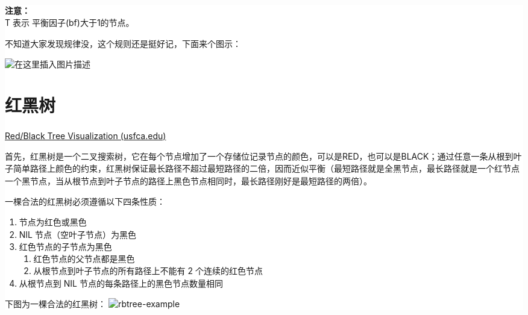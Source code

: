 **注意：**  
T 表示 平衡因子(bf)大于1的节点。

  

不知道大家发现规律没，这个规则还是挺好记，下面来个图示：

![在这里插入图片描述](https://img-blog.csdnimg.cn/20190823133444314.png)


# 红黑树

[Red/Black Tree Visualization (usfca.edu)](https://www.cs.usfca.edu/~galles/visualization/RedBlack.html)

首先，红黑树是一个二叉搜索树，它在每个节点增加了一个存储位记录节点的颜色，可以是RED，也可以是BLACK；通过任意一条从根到叶子简单路径上颜色的约束，红黑树保证最长路径不超过最短路径的二倍，因而近似平衡（最短路径就是全黑节点，最长路径就是一个红节点一个黑节点，当从根节点到叶子节点的路径上黑色节点相同时，最长路径刚好是最短路径的两倍）。

一棵合法的红黑树必须遵循以下四条性质：

1. 节点为红色或黑色
2. NIL 节点（空叶子节点）为黑色
3. 红色节点的子节点为黑色
	1. 红色节点的父节点都是黑色
	2. 从根节点到叶子节点的所有路径上不能有 2 个连续的红色节点
5. 从根节点到 NIL 节点的每条路径上的黑色节点数量相同

下图为一棵合法的红黑树：
![rbtree-example](https://oi-wiki.org/ds/images/rbtree-example.svg)